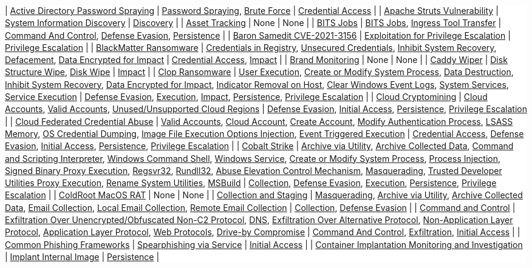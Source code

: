 | [Active Directory Password Spraying](active_directory_password_spraying) | [Password Spraying](/tags/#password-spraying), [Brute Force](/tags/#brute-force) | [Credential Access](/tags/#credential-access) |
| [Apache Struts Vulnerability](apache_struts_vulnerability) | [System Information Discovery](/tags/#system-information-discovery) | [Discovery](/tags/#discovery) |
| [Asset Tracking]() | None | None |
| [BITS Jobs](bits_jobs) | [BITS Jobs](/tags/#bits-jobs), [Ingress Tool Transfer](/tags/#ingress-tool-transfer) | [Command And Control](/tags/#command-and-control), [Defense Evasion](/tags/#defense-evasion), [Persistence](/tags/#persistence) |
| [Baron Samedit CVE-2021-3156](baron_samedit_cve-2021-3156) | [Exploitation for Privilege Escalation](/tags/#exploitation-for-privilege-escalation) | [Privilege Escalation](/tags/#privilege-escalation) |
| [BlackMatter Ransomware](blackmatter_ransomware) | [Credentials in Registry](/tags/#credentials-in-registry), [Unsecured Credentials](/tags/#unsecured-credentials), [Inhibit System Recovery](/tags/#inhibit-system-recovery), [Defacement](/tags/#defacement), [Data Encrypted for Impact](/tags/#data-encrypted-for-impact) | [Credential Access](/tags/#credential-access), [Impact](/tags/#impact) |
| [Brand Monitoring]() | None | None |
| [Caddy Wiper](caddy_wiper) | [Disk Structure Wipe](/tags/#disk-structure-wipe), [Disk Wipe](/tags/#disk-wipe) | [Impact](/tags/#impact) |
| [Clop Ransomware](clop_ransomware) | [User Execution](/tags/#user-execution), [Create or Modify System Process](/tags/#create-or-modify-system-process), [Data Destruction](/tags/#data-destruction), [Inhibit System Recovery](/tags/#inhibit-system-recovery), [Data Encrypted for Impact](/tags/#data-encrypted-for-impact), [Indicator Removal on Host](/tags/#indicator-removal-on-host), [Clear Windows Event Logs](/tags/#clear-windows-event-logs), [System Services](/tags/#system-services), [Service Execution](/tags/#service-execution) | [Defense Evasion](/tags/#defense-evasion), [Execution](/tags/#execution), [Impact](/tags/#impact), [Persistence](/tags/#persistence), [Privilege Escalation](/tags/#privilege-escalation) |
| [Cloud Cryptomining](cloud_cryptomining) | [Cloud Accounts](/tags/#cloud-accounts), [Valid Accounts](/tags/#valid-accounts), [Unused/Unsupported Cloud Regions](/tags/#unused/unsupported-cloud-regions) | [Defense Evasion](/tags/#defense-evasion), [Initial Access](/tags/#initial-access), [Persistence](/tags/#persistence), [Privilege Escalation](/tags/#privilege-escalation) |
| [Cloud Federated Credential Abuse](cloud_federated_credential_abuse) | [Valid Accounts](/tags/#valid-accounts), [Cloud Account](/tags/#cloud-account), [Create Account](/tags/#create-account), [Modify Authentication Process](/tags/#modify-authentication-process), [LSASS Memory](/tags/#lsass-memory), [OS Credential Dumping](/tags/#os-credential-dumping), [Image File Execution Options Injection](/tags/#image-file-execution-options-injection), [Event Triggered Execution](/tags/#event-triggered-execution) | [Credential Access](/tags/#credential-access), [Defense Evasion](/tags/#defense-evasion), [Initial Access](/tags/#initial-access), [Persistence](/tags/#persistence), [Privilege Escalation](/tags/#privilege-escalation) |
| [Cobalt Strike](cobalt_strike) | [Archive via Utility](/tags/#archive-via-utility), [Archive Collected Data](/tags/#archive-collected-data), [Command and Scripting Interpreter](/tags/#command-and-scripting-interpreter), [Windows Command Shell](/tags/#windows-command-shell), [Windows Service](/tags/#windows-service), [Create or Modify System Process](/tags/#create-or-modify-system-process), [Process Injection](/tags/#process-injection), [Signed Binary Proxy Execution](/tags/#signed-binary-proxy-execution), [Regsvr32](/tags/#regsvr32), [Rundll32](/tags/#rundll32), [Abuse Elevation Control Mechanism](/tags/#abuse-elevation-control-mechanism), [Masquerading](/tags/#masquerading), [Trusted Developer Utilities Proxy Execution](/tags/#trusted-developer-utilities-proxy-execution), [Rename System Utilities](/tags/#rename-system-utilities), [MSBuild](/tags/#msbuild) | [Collection](/tags/#collection), [Defense Evasion](/tags/#defense-evasion), [Execution](/tags/#execution), [Persistence](/tags/#persistence), [Privilege Escalation](/tags/#privilege-escalation) |
| [ColdRoot MacOS RAT]() | None | None |
| [Collection and Staging](collection_and_staging) | [Masquerading](/tags/#masquerading), [Archive via Utility](/tags/#archive-via-utility), [Archive Collected Data](/tags/#archive-collected-data), [Email Collection](/tags/#email-collection), [Local Email Collection](/tags/#local-email-collection), [Remote Email Collection](/tags/#remote-email-collection) | [Collection](/tags/#collection), [Defense Evasion](/tags/#defense-evasion) |
| [Command and Control](command_and_control) | [Exfiltration Over Unencrypted/Obfuscated Non-C2 Protocol](/tags/#exfiltration-over-unencrypted/obfuscated-non-c2-protocol), [DNS](/tags/#dns), [Exfiltration Over Alternative Protocol](/tags/#exfiltration-over-alternative-protocol), [Non-Application Layer Protocol](/tags/#non-application-layer-protocol), [Application Layer Protocol](/tags/#application-layer-protocol), [Web Protocols](/tags/#web-protocols), [Drive-by Compromise](/tags/#drive-by-compromise) | [Command And Control](/tags/#command-and-control), [Exfiltration](/tags/#exfiltration), [Initial Access](/tags/#initial-access) |
| [Common Phishing Frameworks](common_phishing_frameworks) | [Spearphishing via Service](/tags/#spearphishing-via-service) | [Initial Access](/tags/#initial-access) |
| [Container Implantation Monitoring and Investigation](container_implantation_monitoring_and_investigation) | [Implant Internal Image](/tags/#implant-internal-image) | [Persistence](/tags/#persistence) |